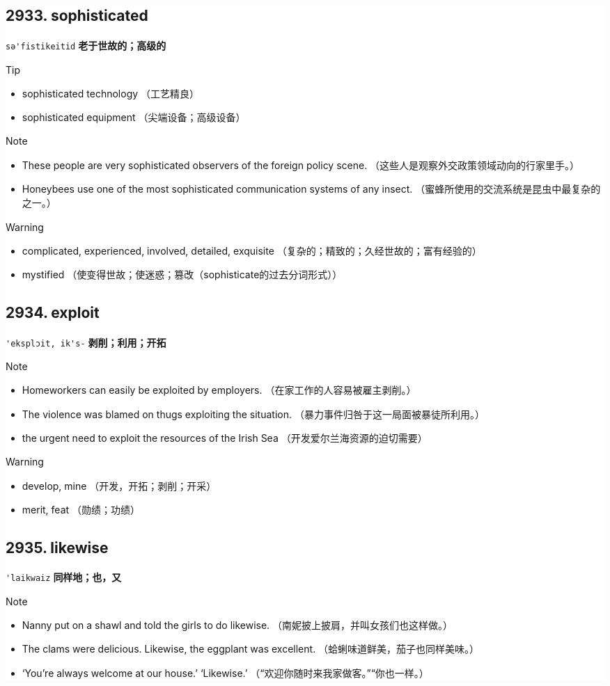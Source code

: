 ## 2933. sophisticated

`sə'fistikeitid`  **老于世故的；高级的**

> [!TIP]
>
> - sophisticated technology （工艺精良）
>
> - sophisticated equipment （尖端设备；高级设备）
>

> [!NOTE]
>
> - These people are very sophisticated observers of the foreign policy scene. （这些人是观察外交政策领域动向的行家里手。）
>
> - Honeybees use one of the most sophisticated communication systems of any insect. （蜜蜂所使用的交流系统是昆虫中最复杂的之一。）
>

> [!WARNING]
>
> - complicated, experienced, involved, detailed, exquisite （复杂的；精致的；久经世故的；富有经验的）
>
> - mystified （使变得世故；使迷惑；篡改（sophisticate的过去分词形式））
>

## 2934. exploit

`'eksplɔit, ik's-`  **剥削；利用；开拓**

> [!NOTE]
>
> - Homeworkers can easily be exploited by employers. （在家工作的人容易被雇主剥削。）
>
> - The violence was blamed on thugs exploiting the situation. （暴力事件归咎于这一局面被暴徒所利用。）
>
> - the urgent need to exploit the resources of the Irish Sea （开发爱尔兰海资源的迫切需要）
>

> [!WARNING]
>
> - develop, mine （开发，开拓；剥削；开采）
>
> - merit, feat （勋绩；功绩）
>

## 2935. likewise

`'laikwaiz`  **同样地；也，又**

> [!NOTE]
>
> - Nanny put on a shawl and told the girls to do likewise. （南妮披上披肩，并叫女孩们也这样做。）
>
> - The clams were delicious. Likewise, the eggplant was excellent. （蛤蜊味道鲜美，茄子也同样美味。）
>
> - ‘You’re always welcome at our house.’ ‘Likewise.’ （“欢迎你随时来我家做客。”“你也一样。）
>

